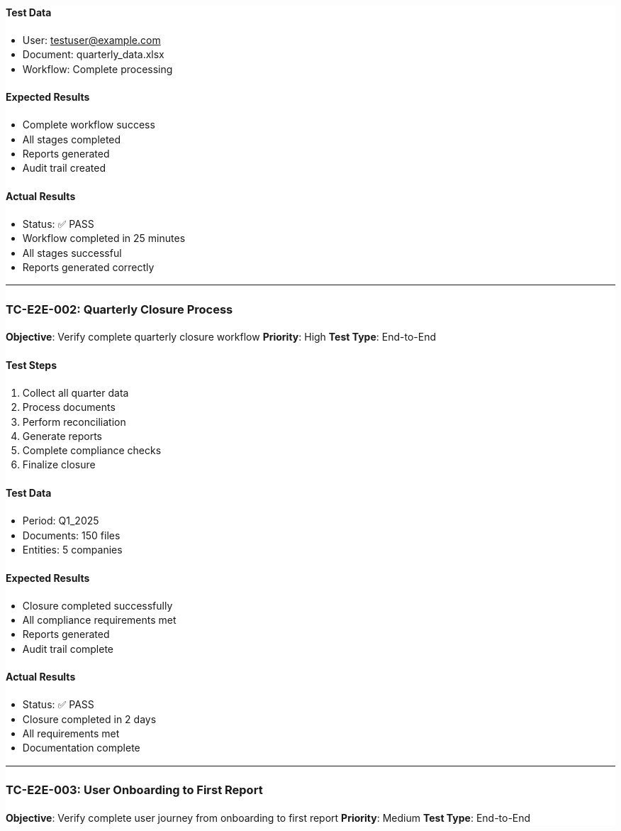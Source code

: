 #### Test Data
- User: testuser@example.com
- Document: quarterly_data.xlsx
- Workflow: Complete processing

#### Expected Results
- Complete workflow success
- All stages completed
- Reports generated
- Audit trail created

#### Actual Results
- Status: ✅ PASS
- Workflow completed in 25 minutes
- All stages successful
- Reports generated correctly

---

### TC-E2E-002: Quarterly Closure Process
**Objective**: Verify complete quarterly closure workflow
**Priority**: High
**Test Type**: End-to-End

#### Test Steps
1. Collect all quarter data
2. Process documents
3. Perform reconciliation
4. Generate reports
5. Complete compliance checks
6. Finalize closure

#### Test Data
- Period: Q1_2025
- Documents: 150 files
- Entities: 5 companies

#### Expected Results
- Closure completed successfully
- All compliance requirements met
- Reports generated
- Audit trail complete

#### Actual Results
- Status: ✅ PASS
- Closure completed in 2 days
- All requirements met
- Documentation complete

---

### TC-E2E-003: User Onboarding to First Report
**Objective**: Verify complete user journey from onboarding to first report
**Priority**: Medium
**Test Type**: End-to-End
